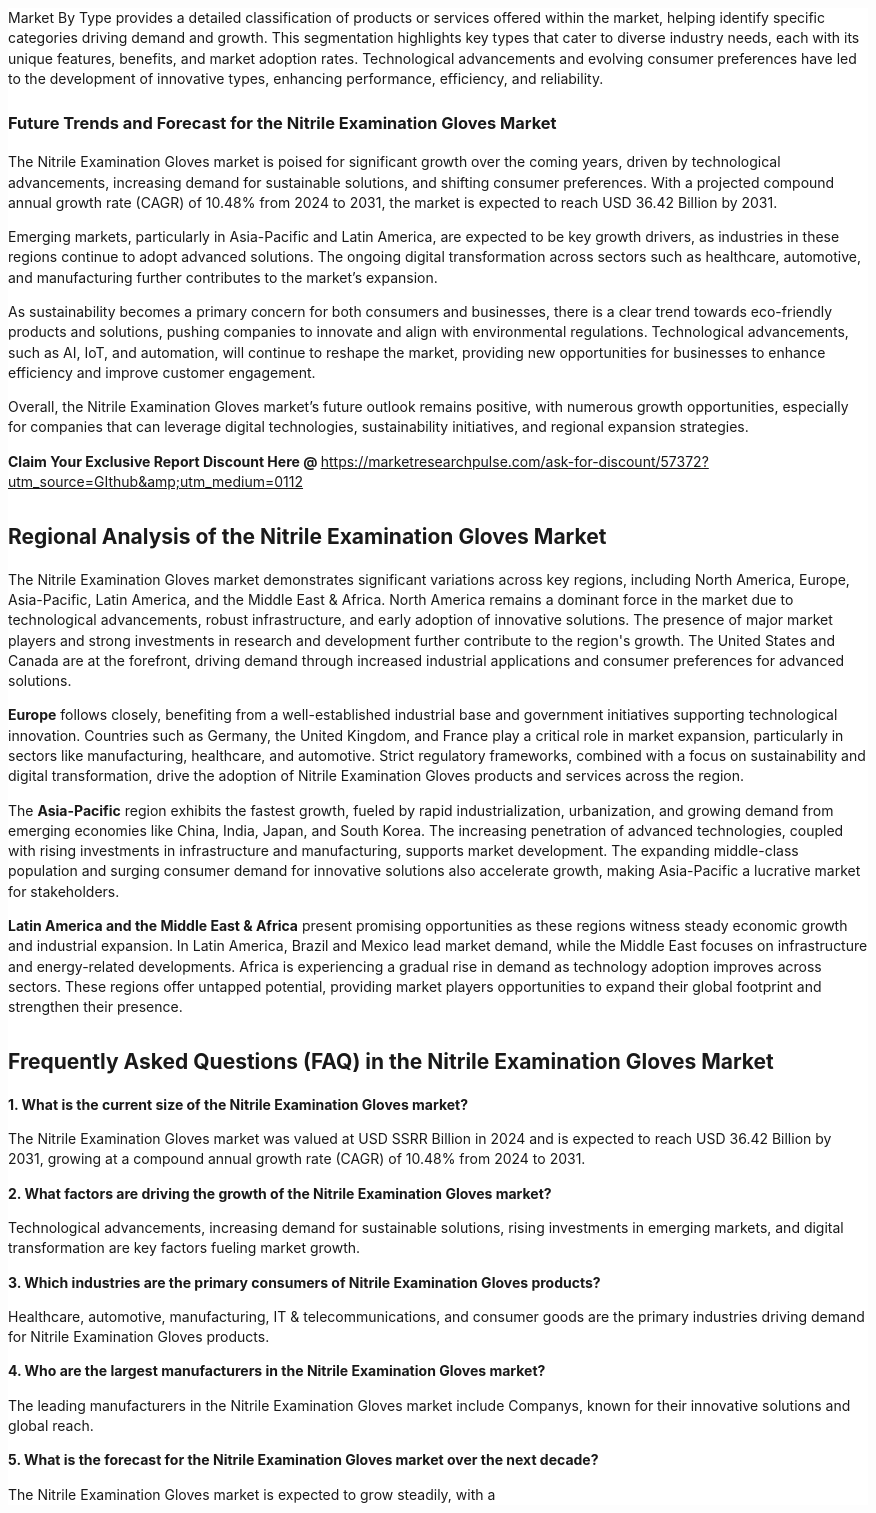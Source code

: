 Market By Type provides a detailed classification of products or services offered within the market, helping identify specific categories driving demand and growth. This segmentation highlights key types that cater to diverse industry needs, each with its unique features, benefits, and market adoption rates. Technological advancements and evolving consumer preferences have led to the development of innovative types, enhancing performance, efficiency, and reliability.</p><h3>Future Trends and Forecast for the Nitrile Examination Gloves Market</h3><p>The Nitrile Examination Gloves market is poised for significant growth over the coming years, driven by technological advancements, increasing demand for sustainable solutions, and shifting consumer preferences. With a projected compound annual growth rate (CAGR) of 10.48% from 2024 to 2031, the market is expected to reach USD 36.42 Billion by 2031.</p><p>Emerging markets, particularly in Asia-Pacific and Latin America, are expected to be key growth drivers, as industries in these regions continue to adopt advanced solutions. The ongoing digital transformation across sectors such as healthcare, automotive, and manufacturing further contributes to the market&rsquo;s expansion.</p><p>As sustainability becomes a primary concern for both consumers and businesses, there is a clear trend towards eco-friendly products and solutions, pushing companies to innovate and align with environmental regulations. Technological advancements, such as AI, IoT, and automation, will continue to reshape the market, providing new opportunities for businesses to enhance efficiency and improve customer engagement.</p><p>Overall, the Nitrile Examination Gloves market&rsquo;s future outlook remains positive, with numerous growth opportunities, especially for companies that can leverage digital technologies, sustainability initiatives, and regional expansion strategies.</p><p><strong>Claim Your Exclusive Report Discount Here @ </strong><a href="https://marketresearchpulse.com/ask-for-discount/57372?utm_source=GIthub&amp;utm_medium=0112">https://marketresearchpulse.com/ask-for-discount/57372?utm_source=GIthub&amp;utm_medium=0112</a></p><h2><strong>Regional Analysis of the Nitrile Examination Gloves Market</strong></h2><p>The Nitrile Examination Gloves market demonstrates significant variations across key regions, including North America, Europe, Asia-Pacific, Latin America, and the Middle East &amp; Africa. North America remains a dominant force in the market due to technological advancements, robust infrastructure, and early adoption of innovative solutions. The presence of major market players and strong investments in research and development further contribute to the region's growth. The United States and Canada are at the forefront, driving demand through increased industrial applications and consumer preferences for advanced solutions.</p><p><strong>Europe</strong> follows closely, benefiting from a well-established industrial base and government initiatives supporting technological innovation. Countries such as Germany, the United Kingdom, and France play a critical role in market expansion, particularly in sectors like manufacturing, healthcare, and automotive. Strict regulatory frameworks, combined with a focus on sustainability and digital transformation, drive the adoption of Nitrile Examination Gloves products and services across the region.</p><p>The <strong>Asia-Pacific</strong> region exhibits the fastest growth, fueled by rapid industrialization, urbanization, and growing demand from emerging economies like China, India, Japan, and South Korea. The increasing penetration of advanced technologies, coupled with rising investments in infrastructure and manufacturing, supports market development. The expanding middle-class population and surging consumer demand for innovative solutions also accelerate growth, making Asia-Pacific a lucrative market for stakeholders.</p><p><strong>Latin America and the Middle East &amp; Africa</strong> present promising opportunities as these regions witness steady economic growth and industrial expansion. In Latin America, Brazil and Mexico lead market demand, while the Middle East focuses on infrastructure and energy-related developments. Africa is experiencing a gradual rise in demand as technology adoption improves across sectors. These regions offer untapped potential, providing market players opportunities to expand their global footprint and strengthen their presence.</p><h2><strong>Frequently Asked Questions (FAQ) in the Nitrile Examination Gloves Market</strong></h2><p><strong>1. What is the current size of the Nitrile Examination Gloves market?</strong></p><p>The Nitrile Examination Gloves market was valued at USD SSRR Billion in 2024 and is expected to reach USD 36.42 Billion by 2031, growing at a compound annual growth rate (CAGR) of 10.48% from 2024 to 2031.</p><p><strong>2. What factors are driving the growth of the Nitrile Examination Gloves market?</strong></p><p>Technological advancements, increasing demand for sustainable solutions, rising investments in emerging markets, and digital transformation are key factors fueling market growth.</p><p><strong>3. Which industries are the primary consumers of Nitrile Examination Gloves products?</strong></p><p>Healthcare, automotive, manufacturing, IT &amp; telecommunications, and consumer goods are the primary industries driving demand for Nitrile Examination Gloves products.</p><p><strong>4. Who are the largest manufacturers in the Nitrile Examination Gloves market?</strong></p><p>The leading manufacturers in the Nitrile Examination Gloves market include Companys, known for their innovative solutions and global reach.</p><p><strong>5. What is the forecast for the Nitrile Examination Gloves market over the next decade?</strong></p><p>The Nitrile Examination Gloves market is expected to grow steadily, with a